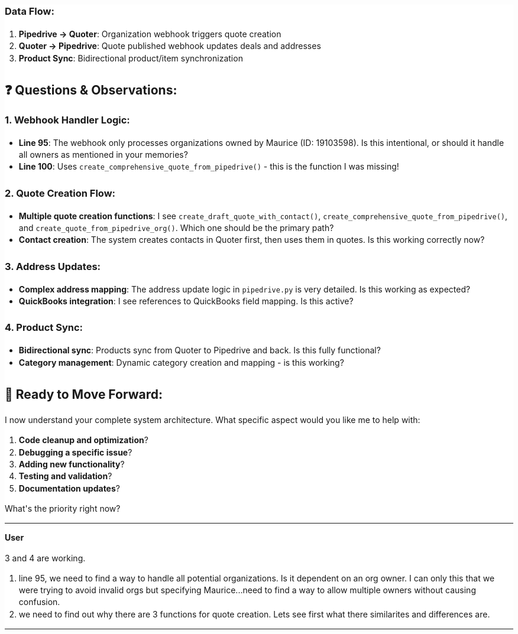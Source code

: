### **Data Flow:**
1. **Pipedrive → Quoter**: Organization webhook triggers quote creation
2. **Quoter → Pipedrive**: Quote published webhook updates deals and addresses
3. **Product Sync**: Bidirectional product/item synchronization

## ❓ **Questions & Observations:**

### **1. Webhook Handler Logic:**
- **Line 95**: The webhook only processes organizations owned by Maurice (ID: 19103598). Is this intentional, or should it handle all owners as mentioned in your memories?
- **Line 100**: Uses `create_comprehensive_quote_from_pipedrive()` - this is the function I was missing!

### **2. Quote Creation Flow:**
- **Multiple quote creation functions**: I see `create_draft_quote_with_contact()`, `create_comprehensive_quote_from_pipedrive()`, and `create_quote_from_pipedrive_org()`. Which one should be the primary path?
- **Contact creation**: The system creates contacts in Quoter first, then uses them in quotes. Is this working correctly now?

### **3. Address Updates:**
- **Complex address mapping**: The address update logic in `pipedrive.py` is very detailed. Is this working as expected?
- **QuickBooks integration**: I see references to QuickBooks field mapping. Is this active?

### **4. Product Sync:**
- **Bidirectional sync**: Products sync from Quoter to Pipedrive and back. Is this fully functional?
- **Category management**: Dynamic category creation and mapping - is this working?

## 🎯 **Ready to Move Forward:**

I now understand your complete system architecture. What specific aspect would you like me to help with:

1. **Code cleanup and optimization**?
2. **Debugging a specific issue**?
3. **Adding new functionality**?
4. **Testing and validation**?
5. **Documentation updates**?

What's the priority right now?

---

**User**

3 and 4 are working.
1. line 95, we need to find a way to handle all potential organizations.  Is it dependent on an org owner.  I can only this that we were trying to avoid invalid orgs but specifying Maurice...need to find a way to allow multiple owners without causing confusion.
2. we need to find out why there are 3 functions for quote creation.  Lets see first what there similarites and differences are.

---